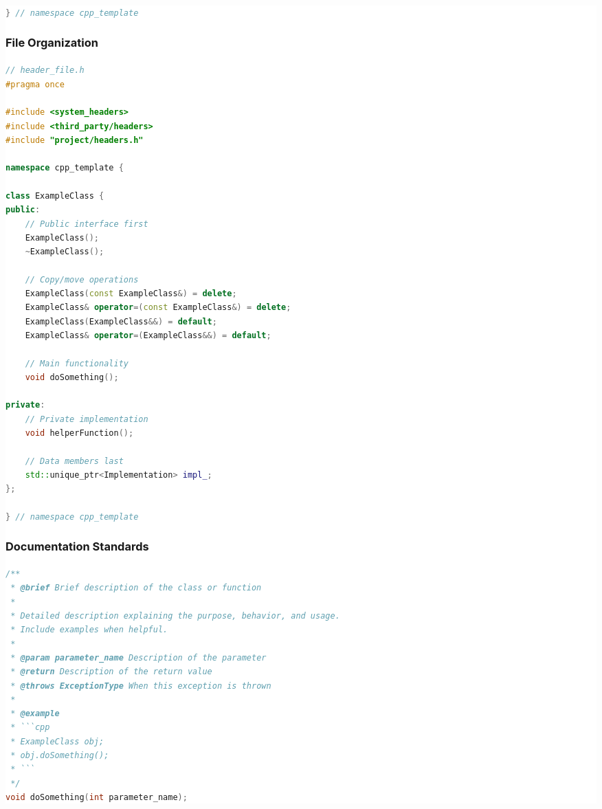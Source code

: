 ```cpp
} // namespace cpp_template
```

### File Organization

```cpp
// header_file.h
#pragma once

#include <system_headers>
#include <third_party/headers>
#include "project/headers.h"

namespace cpp_template {

class ExampleClass {
public:
    // Public interface first
    ExampleClass();
    ~ExampleClass();

    // Copy/move operations
    ExampleClass(const ExampleClass&) = delete;
    ExampleClass& operator=(const ExampleClass&) = delete;
    ExampleClass(ExampleClass&&) = default;
    ExampleClass& operator=(ExampleClass&&) = default;

    // Main functionality
    void doSomething();

private:
    // Private implementation
    void helperFunction();

    // Data members last
    std::unique_ptr<Implementation> impl_;
};

} // namespace cpp_template
```

### Documentation Standards

```cpp
/**
 * @brief Brief description of the class or function
 *
 * Detailed description explaining the purpose, behavior, and usage.
 * Include examples when helpful.
 *
 * @param parameter_name Description of the parameter
 * @return Description of the return value
 * @throws ExceptionType When this exception is thrown
 *
 * @example
 * ```cpp
 * ExampleClass obj;
 * obj.doSomething();
 * ```
 */
void doSomething(int parameter_name);
```
